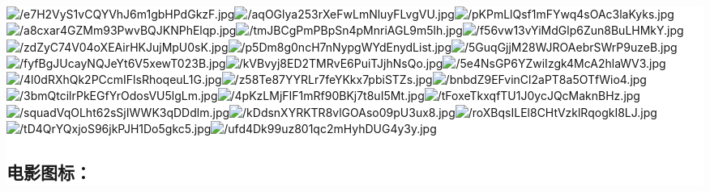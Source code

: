 <img src="https://image.tmdb.org/t/p/original/e7H2VyS1vCQYVhJ6m1gbHPdGkzF.jpg" alt="/e7H2VyS1vCQYVhJ6m1gbHPdGkzF.jpg" title="/e7H2VyS1vCQYVhJ6m1gbHPdGkzF.jpg"><img src="https://image.tmdb.org/t/p/original/aqOGlya253rXeFwLmNluyFLvgVU.jpg" alt="/aqOGlya253rXeFwLmNluyFLvgVU.jpg" title="/aqOGlya253rXeFwLmNluyFLvgVU.jpg"><img src="https://image.tmdb.org/t/p/original/pKPmLlQsf1mFYwq4sOAc3laKyks.jpg" alt="/pKPmLlQsf1mFYwq4sOAc3laKyks.jpg" title="/pKPmLlQsf1mFYwq4sOAc3laKyks.jpg"><img src="https://image.tmdb.org/t/p/original/a8cxar4GZMm93PwvBQJKNPhElqp.jpg" alt="/a8cxar4GZMm93PwvBQJKNPhElqp.jpg" title="/a8cxar4GZMm93PwvBQJKNPhElqp.jpg"><img src="https://image.tmdb.org/t/p/original/tmJBCgPmPBpSn4pMnriAGL9m5lh.jpg" alt="/tmJBCgPmPBpSn4pMnriAGL9m5lh.jpg" title="/tmJBCgPmPBpSn4pMnriAGL9m5lh.jpg"><img src="https://image.tmdb.org/t/p/original/f56vw13vYiMdGlp6Zun8BuLHMkY.jpg" alt="/f56vw13vYiMdGlp6Zun8BuLHMkY.jpg" title="/f56vw13vYiMdGlp6Zun8BuLHMkY.jpg"><img src="https://image.tmdb.org/t/p/original/zdZyC74V04oXEAirHKJujMpU0sK.jpg" alt="/zdZyC74V04oXEAirHKJujMpU0sK.jpg" title="/zdZyC74V04oXEAirHKJujMpU0sK.jpg"><img src="https://image.tmdb.org/t/p/original/p5Dm8g0ncH7nNypgWYdEnydList.jpg" alt="/p5Dm8g0ncH7nNypgWYdEnydList.jpg" title="/p5Dm8g0ncH7nNypgWYdEnydList.jpg"><img src="https://image.tmdb.org/t/p/original/5GuqGjjM28WJROAebrSWrP9uzeB.jpg" alt="/5GuqGjjM28WJROAebrSWrP9uzeB.jpg" title="/5GuqGjjM28WJROAebrSWrP9uzeB.jpg"><img src="https://image.tmdb.org/t/p/original/fyfBgJUcayNQJeYt6V5xewT023B.jpg" alt="/fyfBgJUcayNQJeYt6V5xewT023B.jpg" title="/fyfBgJUcayNQJeYt6V5xewT023B.jpg"><img src="https://image.tmdb.org/t/p/original/kVBvyj8ED2TMRvE6PuiTJjhNsQo.jpg" alt="/kVBvyj8ED2TMRvE6PuiTJjhNsQo.jpg" title="/kVBvyj8ED2TMRvE6PuiTJjhNsQo.jpg"><img src="https://image.tmdb.org/t/p/original/5e4NsGP6YZwiIzgk4McA2hlaWV3.jpg" alt="/5e4NsGP6YZwiIzgk4McA2hlaWV3.jpg" title="/5e4NsGP6YZwiIzgk4McA2hlaWV3.jpg"><img src="https://image.tmdb.org/t/p/original/4l0dRXhQk2PCcmIFlsRhoqeuL1G.jpg" alt="/4l0dRXhQk2PCcmIFlsRhoqeuL1G.jpg" title="/4l0dRXhQk2PCcmIFlsRhoqeuL1G.jpg"><img src="https://image.tmdb.org/t/p/original/z58Te87YYRLr7feYKkx7pbiSTZs.jpg" alt="/z58Te87YYRLr7feYKkx7pbiSTZs.jpg" title="/z58Te87YYRLr7feYKkx7pbiSTZs.jpg"><img src="https://image.tmdb.org/t/p/original/bnbdZ9EFvinCl2aPT8a5OTfWio4.jpg" alt="/bnbdZ9EFvinCl2aPT8a5OTfWio4.jpg" title="/bnbdZ9EFvinCl2aPT8a5OTfWio4.jpg"><img src="https://image.tmdb.org/t/p/original/3bmQtcilrPkEGfYrOdosVU5lgLm.jpg" alt="/3bmQtcilrPkEGfYrOdosVU5lgLm.jpg" title="/3bmQtcilrPkEGfYrOdosVU5lgLm.jpg"><img src="https://image.tmdb.org/t/p/original/4pKzLMjFIF1mRf90BKj7t8uI5Mt.jpg" alt="/4pKzLMjFIF1mRf90BKj7t8uI5Mt.jpg" title="/4pKzLMjFIF1mRf90BKj7t8uI5Mt.jpg"><img src="https://image.tmdb.org/t/p/original/tFoxeTkxqfTU1J0ycJQcMaknBHz.jpg" alt="/tFoxeTkxqfTU1J0ycJQcMaknBHz.jpg" title="/tFoxeTkxqfTU1J0ycJQcMaknBHz.jpg"><img src="https://image.tmdb.org/t/p/original/squadVqOLht62sSjIWWK3qDDdlm.jpg" alt="/squadVqOLht62sSjIWWK3qDDdlm.jpg" title="/squadVqOLht62sSjIWWK3qDDdlm.jpg"><img src="https://image.tmdb.org/t/p/original/kDdsnXYRKTR8vlGOAso09pU3ux8.jpg" alt="/kDdsnXYRKTR8vlGOAso09pU3ux8.jpg" title="/kDdsnXYRKTR8vlGOAso09pU3ux8.jpg"><img src="https://image.tmdb.org/t/p/original/roXBqsILEl8CHtVzklRqogkI8LJ.jpg" alt="/roXBqsILEl8CHtVzklRqogkI8LJ.jpg" title="/roXBqsILEl8CHtVzklRqogkI8LJ.jpg"><img src="https://image.tmdb.org/t/p/original/tD4QrYQxjoS96jkPJH1Do5gkc5.jpg" alt="/tD4QrYQxjoS96jkPJH1Do5gkc5.jpg" title="/tD4QrYQxjoS96jkPJH1Do5gkc5.jpg"><img src="https://image.tmdb.org/t/p/original/ufd4Dk99uz801qc2mHyhDUG4y3y.jpg" alt="/ufd4Dk99uz801qc2mHyhDUG4y3y.jpg" title="/ufd4Dk99uz801qc2mHyhDUG4y3y.jpg">

## **电影图标**：
